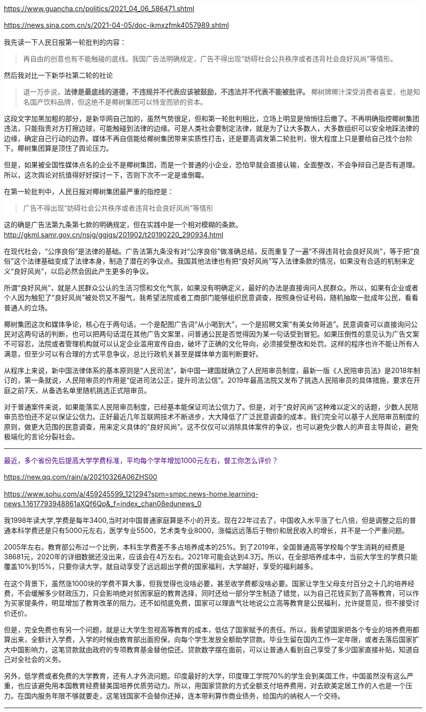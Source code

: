 https://www.guancha.cn/politics/2021_04_06_586471.shtml

https://news.sina.com.cn/s/2021-04-05/doc-ikmxzfmk4057989.shtml

我先读一下人民日报第一轮批判的内容：

> 再自由的创意也有不能触碰的底线。我国广告法明确规定，广告不得出现“妨碍社会公共秩序或者违背社会良好风尚”等情形。

然后我对比一下新华社第二轮的社论

> 退一万步说，**法律是最底线的道德，不违规并不代表应该被鼓励，不违法并不代表不能被批评。** 椰树牌椰汁深受消费者喜爱，也是知名国产饮料品牌，但这绝不是椰树集团可以恃宠而骄的资本。

这段文字加黑加粗的部分，是新华网自己加的，虽然气势很足，但和第一轮批判相比，立场上明显是悄悄往后撤了。不再明确指控椰树集团违法，只能指责对方打擦边球，可能触碰到法律的边缘。可是人类社会要制定法律，就是为了让大多数人，大多数组织可以安全地踩法律的边缘，确定自己行动的边界。媒体不再自信能给椰树集团带来实质性打击，还是要高调发第二轮批判，很大程度上只是要给自己找个台阶下。椰树集团算是顶住了舆论压力。

但是，如果被全国性媒体点名的企业不是椰树集团，而是一个普通的小企业，恐怕早就会直接认输，全面整改，不会争辩自己是否有道理。所以，这次舆论对抗值得好好探讨一下，否则下次不一定是谁倒霉。

在第一轮批判中，人民日报对椰树集团最严重的指控是：

> 广告不得出现“妨碍社会公共秩序或者违背社会良好风尚”等情形

这的确是广告法第九条第七款的明确规定，但在实践中是一个相对模糊的条款。
http://gkml.samr.gov.cn/nsjg/ggjgs/201902/t20190220_290934.html

在现代社会，“公序良俗”是法律的基础。广告法第九条没有对“公序良俗”做准确总结，反而重复了一遍“不得违背社会良好风尚”，等于把“良俗”这个法律基础变成了法律本身，制造了潜在的争议点。我国其他法律也有把“良好风尚”写入法律条款的情况，如果没有合适的机制来定义“良好风尚”，以后必然会因此产生更多的争议。

所谓“良好风尚”，就是人民群众公认的生活习惯和文化气氛，如果没有明确定义，最好的办法是直接询问人民群众。所以，如果有企业或者个人因为触犯了“良好风尚”被处罚又不服气，我希望法院或者工商部门能够组织民意调查，按照身份证号码，随机抽取一批成年公民，看看普通人的立场。

椰树集团这次和媒体争论，核心在于两句话，一个是配图广告词“从小喝到大”，一个是招聘文案“有美女帅哥追”。民意调查可以直接询问公民对这两句话的判断，也可以把两句话混在其他广告文案里，问普通公民是否觉得因为某一句话受到冒犯。如果压倒性的意见认为广告文案不可容忍，法院或者管理机构就可以认定企业滥用宣传自由，破坏了正确的文化导向，必须接受整改和处罚。这样的程序也许不能让所有人满意，但至少可以有合理的方式平息争议，总比行政机关甚至是媒体单方面判断要好。

从程序上来说，新中国法律体系的基本原则是“人民司法”，新中国一建国就确立了人民陪审员制度，最新一版《人民陪审员法》是2018年制订的，第一条就说，人民陪审员的作用是“促进司法公正，提升司法公信”。2019年最高法院又发布了挑选人民陪审员的具体措施，要求在开庭之前7天，从备选名单里随机挑选正式陪审员。

对于普通案件来说，如果能落实人民陪审员制度，已经基本能保证司法公信力了。但是，对于“良好风尚”这种难以定义的话题，少数人民陪审员恐怕还不足以保证公信力。正好最近几年互联网技术不断进步，大大降低了广泛民意调查的成本，我们完全可以基于人民陪审员制度的原则，做更大范围的民意调查，用来定义具体的“良好风尚”。这不仅仅可以消除具体案件的争议，也可以避免少数人的声音主导舆论，避免极端化的言论分裂社会。

---

<font color="indigo">最近，多个省份先后提高大学学费标准，平均每个学年增加1000元左右，督工你怎么评价？</font>

https://new.qq.com/rain/a/20210326A06ZHS00

https://www.sohu.com/a/459245599_121294?spm=smpc.news-home.learning-news.1.1617793948861aXQf6Qp&_f=index_chan08edunews_0

我1998年读大学,学费是每年3400,当时对中国普通家庭算是不小的开支。现在22年过去了，中国收入水平涨了七八倍，但是调整之后的普通本科学费还是只有5000元左右，医学专业5500，艺术类专业8000，涨幅远远落后于物价和居民收入的增长，并不是一个严重问题。

2005年左右，教育部公布过一个比例，本科生学费差不多占培养成本的25%。到了2019年，全国普通高等学校每个学生消耗的经费是38681元，2020年的详细数据还没出来，应该会在4万左右。2021年可能会达到4.3万。所以，在全部培养成本中，当前大学生的学费只能覆盖10%到15%，只要你读大学，就自动享受了远远超出学费的国家福利，大学越好，享受的福利越多。

在这个背景下，虽然涨1000块的学费不算大事，但我觉得也没啥必要，甚至收学费都没啥必要。国家让学生父母支付百分之十几的培养经费，不会缓解多少财政压力，只会影响绝对贫困家庭的教育选择，同时还给一部分学生制造了错觉，以为自己花钱买到了高等教育，可以作为买家提条件，明显增加了教育改革的阻力。还不如彻底免费，国家可以理直气壮地说公立高等教育是公民福利，允许提意见，但不接受讨价还价。

但是，完全免费也有另一个问题，就是让大学生忽视高等教育的成本，低估了国家赋予的责任。所以，我希望国家把各个专业的培养费用都算出来，全额计入学费，入学的时候由教育部出面担保，向每个学生发放全额助学贷款。毕业生留在国内工作一定年限，或者去落后国家扩大中国影响力，这笔贷款就由政府的专项教育基金替他偿还。贷款数字摆在面前，可以让普通人看到自己享受了多少国家直接补贴，知道自己对全社会的义务。

另外，低学费或者免费的大学教育，还有人才外流问题。印度最好的大学，印度理工学院70%的学生会到美国工作，中国虽然没有这么严重，也应该避免用本国教育经费替美国培养优质劳动力。所以，用国家贷款的方式全额支付培养费用，对去欧美定居工作的人也是一个压力。在国内服务年限不够就要走，这笔钱国家不会替你还掉，连本带利算作商业债务，给国内的纳税人一个交待。

---